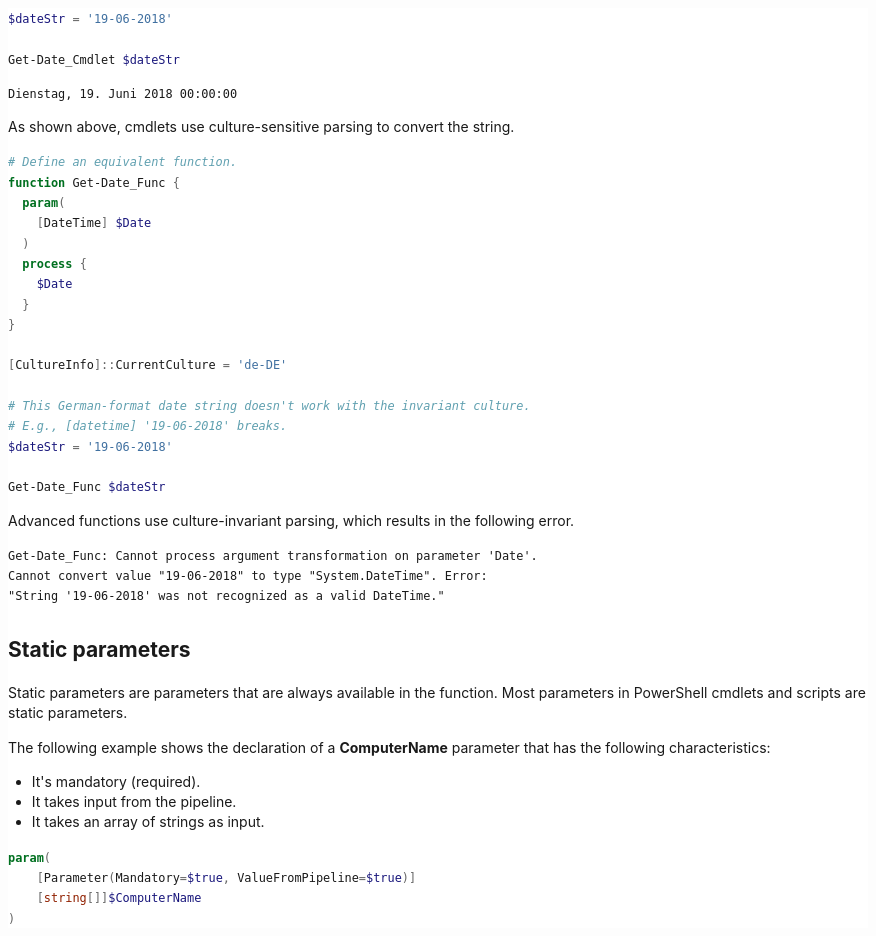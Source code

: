 ```powershell
$dateStr = '19-06-2018'

Get-Date_Cmdlet $dateStr
```

```Output
Dienstag, 19. Juni 2018 00:00:00
```

As shown above, cmdlets use culture-sensitive parsing to convert the string.

```powershell
# Define an equivalent function.
function Get-Date_Func {
  param(
    [DateTime] $Date
  )
  process {
    $Date
  }
}

[CultureInfo]::CurrentCulture = 'de-DE'

# This German-format date string doesn't work with the invariant culture.
# E.g., [datetime] '19-06-2018' breaks.
$dateStr = '19-06-2018'

Get-Date_Func $dateStr
```

Advanced functions use culture-invariant parsing, which results in the
following error.

```Output
Get-Date_Func: Cannot process argument transformation on parameter 'Date'.
Cannot convert value "19-06-2018" to type "System.DateTime". Error:
"String '19-06-2018' was not recognized as a valid DateTime."
```

## Static parameters

Static parameters are parameters that are always available in the function.
Most parameters in PowerShell cmdlets and scripts are static parameters.

The following example shows the declaration of a **ComputerName** parameter
that has the following characteristics:

- It's mandatory (required).
- It takes input from the pipeline.
- It takes an array of strings as input.

```powershell
param(
    [Parameter(Mandatory=$true, ValueFromPipeline=$true)]
    [string[]]$ComputerName
)
```


[01]: about_comment_based_help.md
[02]: /dotnet/api/system.management.automation.runtimedefinedparameter
[03]: /dotnet/standard/base-types/composite-formatting#composite-format-string
[04]: /dotnet/standard/base-types/composite-formatting#format-string-component
[05]: about_Automatic_Variables.md
[06]: about_CommonParameters.md
[07]: about_Experimental_Features.md
[08]: about_Functions_Advanced_Methods.md
[09]: about_Functions_Advanced.md
[10]: about_Functions_Argument_Completion.md#argumentcompleter-attribute
[11]: about_Functions_Argument_Completion.md#argumentcompletions-attribute
[12]: about_Functions_CmdletBindingAttribute.md
[13]: about_Functions_OutputTypeAttribute.md
[14]: about_Functions.md
[15]: about_parameter_sets.md
[16]: about_Script_Blocks.md#using-delay-bind-script-blocks-with-parameters
[17]: about_Splatting.md
[18]: about_Tab_Expansion.md
[19]: about_Wildcards.md